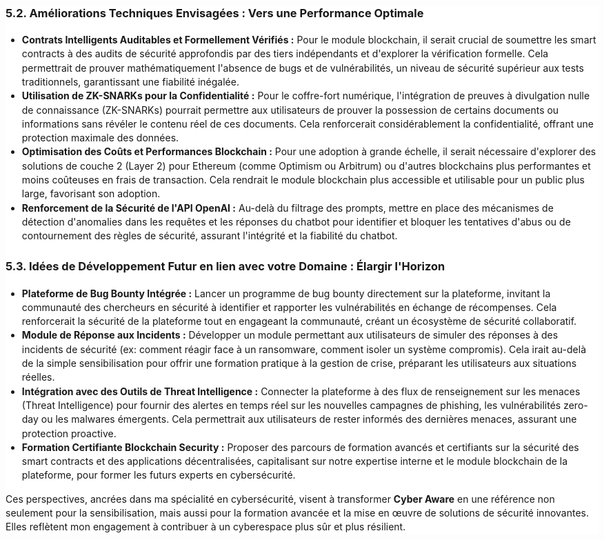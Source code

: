 ### 5.2. Améliorations Techniques Envisagées : Vers une Performance Optimale

*   **Contrats Intelligents Auditables et Formellement Vérifiés :** Pour le module blockchain, il serait crucial de soumettre les smart contracts à des audits de sécurité approfondis par des tiers indépendants et d'explorer la vérification formelle. Cela permettrait de prouver mathématiquement l'absence de bugs et de vulnérabilités, un niveau de sécurité supérieur aux tests traditionnels, garantissant une fiabilité inégalée.
*   **Utilisation de ZK-SNARKs pour la Confidentialité :** Pour le coffre-fort numérique, l'intégration de preuves à divulgation nulle de connaissance (ZK-SNARKs) pourrait permettre aux utilisateurs de prouver la possession de certains documents ou informations sans révéler le contenu réel de ces documents. Cela renforcerait considérablement la confidentialité, offrant une protection maximale des données.
*   **Optimisation des Coûts et Performances Blockchain :** Pour une adoption à grande échelle, il serait nécessaire d'explorer des solutions de couche 2 (Layer 2) pour Ethereum (comme Optimism ou Arbitrum) ou d'autres blockchains plus performantes et moins coûteuses en frais de transaction. Cela rendrait le module blockchain plus accessible et utilisable pour un public plus large, favorisant son adoption.
*   **Renforcement de la Sécurité de l'API OpenAI :** Au-delà du filtrage des prompts, mettre en place des mécanismes de détection d'anomalies dans les requêtes et les réponses du chatbot pour identifier et bloquer les tentatives d'abus ou de contournement des règles de sécurité, assurant l'intégrité et la fiabilité du chatbot.

### 5.3. Idées de Développement Futur en lien avec votre Domaine : Élargir l'Horizon

*   **Plateforme de Bug Bounty Intégrée :** Lancer un programme de bug bounty directement sur la plateforme, invitant la communauté des chercheurs en sécurité à identifier et rapporter les vulnérabilités en échange de récompenses. Cela renforcerait la sécurité de la plateforme tout en engageant la communauté, créant un écosystème de sécurité collaboratif.
*   **Module de Réponse aux Incidents :** Développer un module permettant aux utilisateurs de simuler des réponses à des incidents de sécurité (ex: comment réagir face à un ransomware, comment isoler un système compromis). Cela irait au-delà de la simple sensibilisation pour offrir une formation pratique à la gestion de crise, préparant les utilisateurs aux situations réelles.
*   **Intégration avec des Outils de Threat Intelligence :** Connecter la plateforme à des flux de renseignement sur les menaces (Threat Intelligence) pour fournir des alertes en temps réel sur les nouvelles campagnes de phishing, les vulnérabilités zero-day ou les malwares émergents. Cela permettrait aux utilisateurs de rester informés des dernières menaces, assurant une protection proactive.
*   **Formation Certifiante Blockchain Security :** Proposer des parcours de formation avancés et certifiants sur la sécurité des smart contracts et des applications décentralisées, capitalisant sur notre expertise interne et le module blockchain de la plateforme, pour former les futurs experts en cybersécurité.

Ces perspectives, ancrées dans ma spécialité en cybersécurité, visent à transformer **Cyber Aware** en une référence non seulement pour la sensibilisation, mais aussi pour la formation avancée et la mise en œuvre de solutions de sécurité innovantes. Elles reflètent mon engagement à contribuer à un cyberespace plus sûr et plus résilient.

